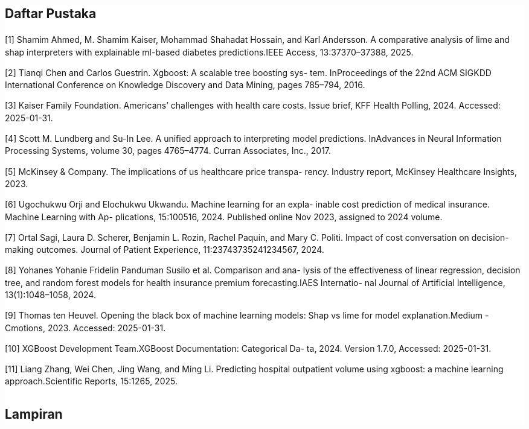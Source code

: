 
## Daftar Pustaka

[1] Shamim Ahmed, M. Shamim Kaiser, Mohammad Shahadat Hossain, and
Karl Andersson. A comparative analysis of lime and shap interpreters with
explainable ml-based diabetes predictions.IEEE Access, 13:37370–37388,
2025.

[2] Tianqi Chen and Carlos Guestrin. Xgboost: A scalable tree boosting sys-
tem. InProceedings of the 22nd ACM SIGKDD International Conference
on Knowledge Discovery and Data Mining, pages 785–794, 2016.

[3] Kaiser Family Foundation. Americans’ challenges with health care costs.
Issue brief, KFF Health Polling, 2024. Accessed: 2025-01-31.

[4] Scott M. Lundberg and Su-In Lee. A unified approach to interpreting
model predictions. InAdvances in Neural Information Processing Systems,
volume 30, pages 4765–4774. Curran Associates, Inc., 2017.

[5] McKinsey & Company. The implications of us healthcare price transpa-
rency. Industry report, McKinsey Healthcare Insights, 2023.

[6] Ugochukwu Orji and Elochukwu Ukwandu. Machine learning for an expla-
inable cost prediction of medical insurance. Machine Learning with Ap-
plications, 15:100516, 2024. Published online Nov 2023, assigned to 2024
volume.

[7] Ortal Sagi, Laura D. Scherer, Benjamin L. Rozin, Rachel Paquin, and
Mary C. Politi. Impact of cost conversation on decision-making outcomes.
Journal of Patient Experience, 11:23743735241234567, 2024.

[8] Yohanes Yohanie Fridelin Panduman Susilo et al. Comparison and ana-
lysis of the effectiveness of linear regression, decision tree, and random
forest models for health insurance premium forecasting.IAES Internatio-
nal Journal of Artificial Intelligence, 13(1):1048–1058, 2024.

[9] Thomas ten Heuvel. Opening the black box of machine learning models:
Shap vs lime for model explanation.Medium - Cmotions, 2023. Accessed:
2025-01-31.


[10] XGBoost Development Team.XGBoost Documentation: Categorical Da-
ta, 2024. Version 1.7.0, Accessed: 2025-01-31.

[11] Liang Zhang, Wei Chen, Jing Wang, and Ming Li. Predicting hospital
outpatient volume using xgboost: a machine learning approach.Scientific
Reports, 15:1265, 2025.


## Lampiran


